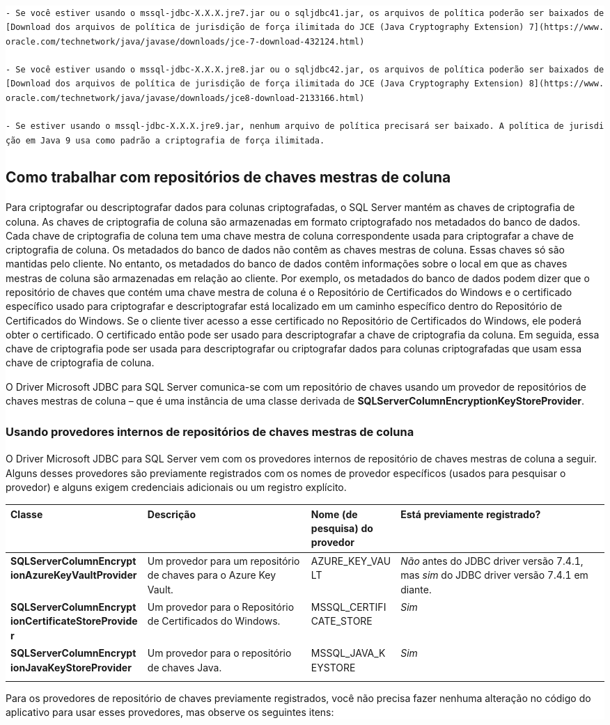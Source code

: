     - Se você estiver usando o mssql-jdbc-X.X.X.jre7.jar ou o sqljdbc41.jar, os arquivos de política poderão ser baixados de [Download dos arquivos de política de jurisdição de força ilimitada do JCE (Java Cryptography Extension) 7](https://www.oracle.com/technetwork/java/javase/downloads/jce-7-download-432124.html)

    - Se você estiver usando o mssql-jdbc-X.X.X.jre8.jar ou o sqljdbc42.jar, os arquivos de política poderão ser baixados de [Download dos arquivos de política de jurisdição de força ilimitada do JCE (Java Cryptography Extension) 8](https://www.oracle.com/technetwork/java/javase/downloads/jce8-download-2133166.html)

    - Se estiver usando o mssql-jdbc-X.X.X.jre9.jar, nenhum arquivo de política precisará ser baixado. A política de jurisdição em Java 9 usa como padrão a criptografia de força ilimitada.

## <a name="working-with-column-master-key-stores"></a>Como trabalhar com repositórios de chaves mestras de coluna
Para criptografar ou descriptografar dados para colunas criptografadas, o SQL Server mantém as chaves de criptografia de coluna. As chaves de criptografia de coluna são armazenadas em formato criptografado nos metadados do banco de dados. Cada chave de criptografia de coluna tem uma chave mestra de coluna correspondente usada para criptografar a chave de criptografia de coluna. Os metadados do banco de dados não contêm as chaves mestras de coluna. Essas chaves só são mantidas pelo cliente. No entanto, os metadados do banco de dados contêm informações sobre o local em que as chaves mestras de coluna são armazenadas em relação ao cliente. Por exemplo, os metadados do banco de dados podem dizer que o repositório de chaves que contém uma chave mestra de coluna é o Repositório de Certificados do Windows e o certificado específico usado para criptografar e descriptografar está localizado em um caminho específico dentro do Repositório de Certificados do Windows. Se o cliente tiver acesso a esse certificado no Repositório de Certificados do Windows, ele poderá obter o certificado. O certificado então pode ser usado para descriptografar a chave de criptografia da coluna. Em seguida, essa chave de criptografia pode ser usada para descriptografar ou criptografar dados para colunas criptografadas que usam essa chave de criptografia de coluna.

O Driver Microsoft JDBC para SQL Server comunica-se com um repositório de chaves usando um provedor de repositórios de chaves mestras de coluna – que é uma instância de uma classe derivada de **SQLServerColumnEncryptionKeyStoreProvider**.

### <a name="using-built-in-column-master-key-store-providers"></a>Usando provedores internos de repositórios de chaves mestras de coluna
O Driver Microsoft JDBC para SQL Server vem com os provedores internos de repositório de chaves mestras de coluna a seguir. Alguns desses provedores são previamente registrados com os nomes de provedor específicos (usados para pesquisar o provedor) e alguns exigem credenciais adicionais ou um registro explícito.

| Classe                                                 | Descrição                                        | Nome (de pesquisa) do provedor  | Está previamente registrado? |
| :---------------------------------------------------- | :------------------------------------------------- | :---------------------- | :----------------- |
| **SQLServerColumnEncryptionAzureKeyVaultProvider**    | Um provedor para um repositório de chaves para o Azure Key Vault. | AZURE_KEY_VAULT         | _Não_ antes do JDBC driver versão 7.4.1, mas _sim_ do JDBC driver versão 7.4.1 em diante. |
| **SQLServerColumnEncryptionCertificateStoreProvider** | Um provedor para o Repositório de Certificados do Windows.      | MSSQL_CERTIFICATE_STORE | _Sim_                |
| **SQLServerColumnEncryptionJavaKeyStoreProvider**     | Um provedor para o repositório de chaves Java.                  | MSSQL_JAVA_KEYSTORE     | _Sim_                |
|||||

Para os provedores de repositório de chaves previamente registrados, você não precisa fazer nenhuma alteração no código do aplicativo para usar esses provedores, mas observe os seguintes itens:
